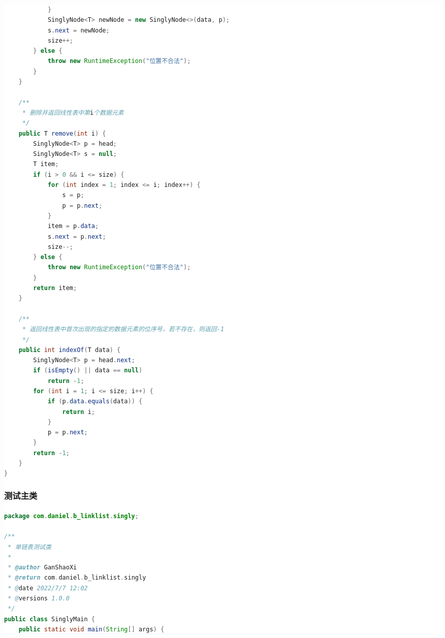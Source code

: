 ```java
            }
            SinglyNode<T> newNode = new SinglyNode<>(data, p);
            s.next = newNode;
            size++;
        } else {
            throw new RuntimeException("位置不合法");
        }
    }
    
    /**
     * 删除并返回线性表中第i个数据元素
     */
    public T remove(int i) {
        SinglyNode<T> p = head;
        SinglyNode<T> s = null;
        T item;
        if (i > 0 && i <= size) {
            for (int index = 1; index <= i; index++) {
                s = p;
                p = p.next;
            }
            item = p.data;
            s.next = p.next;
            size--;
        } else {
            throw new RuntimeException("位置不合法");
        }
        return item;
    }
    
    /**
     * 返回线性表中首次出现的指定的数据元素的位序号，若不存在，则返回-1
     */
    public int indexOf(T data) {
        SinglyNode<T> p = head.next;
        if (isEmpty() || data == null)
            return -1;
        for (int i = 1; i <= size; i++) {
            if (p.data.equals(data)) {
                return i;
            }
            p = p.next;
        }
        return -1;
    }
}
```

###  测试主类

```java
package com.daniel.b_linklist.singly;

/**
 * 单链表测试类
 *
 * @author GanShaoXi
 * @return com.daniel.b_linklist.singly
 * @date 2022/7/7 12:02
 * @versions 1.0.0
 */
public class SinglyMain {
    public static void main(String[] args) {
```